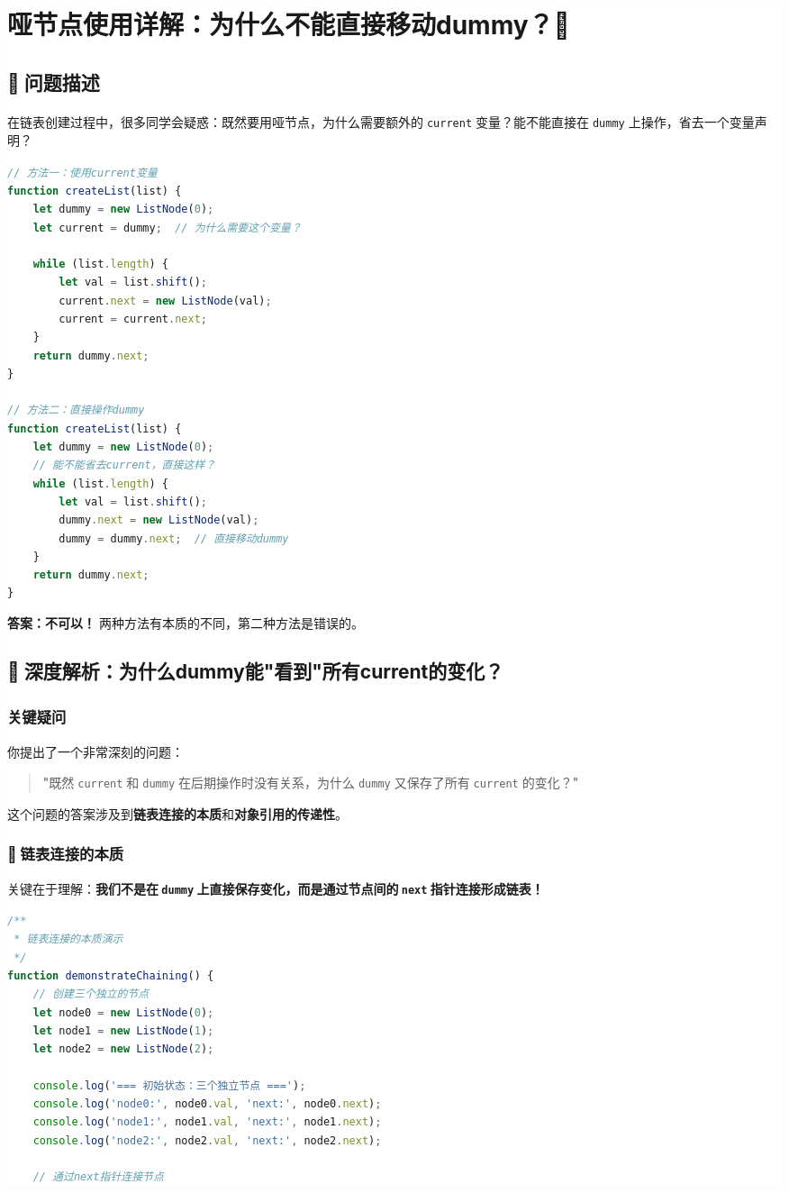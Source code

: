 # 哑节点使用详解：为什么不能直接移动dummy？🤔

## 🎯 问题描述

在链表创建过程中，很多同学会疑惑：既然要用哑节点，为什么需要额外的 `current` 变量？能不能直接在 `dummy` 上操作，省去一个变量声明？

```javascript
// 方法一：使用current变量
function createList(list) {
    let dummy = new ListNode(0);
    let current = dummy;  // 为什么需要这个变量？

    while (list.length) {
        let val = list.shift();
        current.next = new ListNode(val);
        current = current.next;
    }
    return dummy.next;
}

// 方法二：直接操作dummy
function createList(list) {
    let dummy = new ListNode(0);
    // 能不能省去current，直接这样？
    while (list.length) {
        let val = list.shift();
        dummy.next = new ListNode(val);
        dummy = dummy.next;  // 直接移动dummy
    }
    return dummy.next;
}
```

**答案：不可以！** 两种方法有本质的不同，第二种方法是错误的。

## 🧩 深度解析：为什么dummy能"看到"所有current的变化？

### 关键疑问

你提出了一个非常深刻的问题：
> "既然 `current` 和 `dummy` 在后期操作时没有关系，为什么 `dummy` 又保存了所有 `current` 的变化？"

这个问题的答案涉及到**链表连接的本质**和**对象引用的传递性**。

### 🔗 链表连接的本质

关键在于理解：**我们不是在 `dummy` 上直接保存变化，而是通过节点间的 `next` 指针连接形成链表！**

```javascript
/**
 * 链表连接的本质演示
 */
function demonstrateChaining() {
    // 创建三个独立的节点
    let node0 = new ListNode(0);
    let node1 = new ListNode(1);
    let node2 = new ListNode(2);

    console.log('=== 初始状态：三个独立节点 ===');
    console.log('node0:', node0.val, 'next:', node0.next);
    console.log('node1:', node1.val, 'next:', node1.next);
    console.log('node2:', node2.val, 'next:', node2.next);

    // 通过next指针连接节点
```